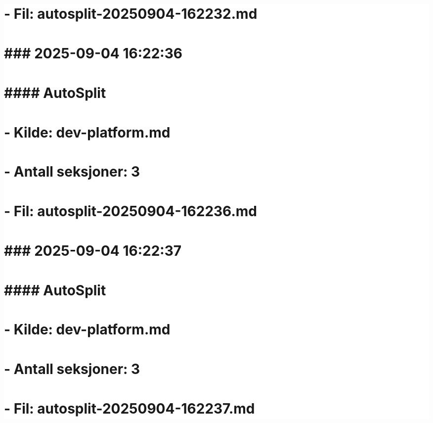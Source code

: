 # \- Fil: autosplit-20250904-162232.md

#

#

#

#

# \### 2025-09-04 16:22:36

# \#### AutoSplit

# \- Kilde: dev-platform.md

# \- Antall seksjoner: 3

# \- Fil: autosplit-20250904-162236.md

#

#

#

#

# \### 2025-09-04 16:22:37

# \#### AutoSplit

# \- Kilde: dev-platform.md

# \- Antall seksjoner: 3

# \- Fil: autosplit-20250904-162237.md

#

#

#
